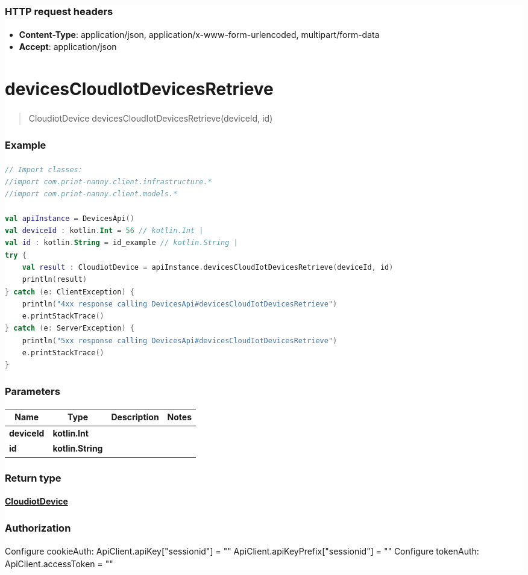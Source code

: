### HTTP request headers

 - **Content-Type**: application/json, application/x-www-form-urlencoded, multipart/form-data
 - **Accept**: application/json

<a name="devicesCloudIotDevicesRetrieve"></a>
# **devicesCloudIotDevicesRetrieve**
> CloudiotDevice devicesCloudIotDevicesRetrieve(deviceId, id)



### Example
```kotlin
// Import classes:
//import com.print-nanny.client.infrastructure.*
//import com.print-nanny.client.models.*

val apiInstance = DevicesApi()
val deviceId : kotlin.Int = 56 // kotlin.Int | 
val id : kotlin.String = id_example // kotlin.String | 
try {
    val result : CloudiotDevice = apiInstance.devicesCloudIotDevicesRetrieve(deviceId, id)
    println(result)
} catch (e: ClientException) {
    println("4xx response calling DevicesApi#devicesCloudIotDevicesRetrieve")
    e.printStackTrace()
} catch (e: ServerException) {
    println("5xx response calling DevicesApi#devicesCloudIotDevicesRetrieve")
    e.printStackTrace()
}
```

### Parameters

Name | Type | Description  | Notes
------------- | ------------- | ------------- | -------------
 **deviceId** | **kotlin.Int**|  |
 **id** | **kotlin.String**|  |

### Return type

[**CloudiotDevice**](CloudiotDevice.md)

### Authorization


Configure cookieAuth:
    ApiClient.apiKey["sessionid"] = ""
    ApiClient.apiKeyPrefix["sessionid"] = ""
Configure tokenAuth:
    ApiClient.accessToken = ""
